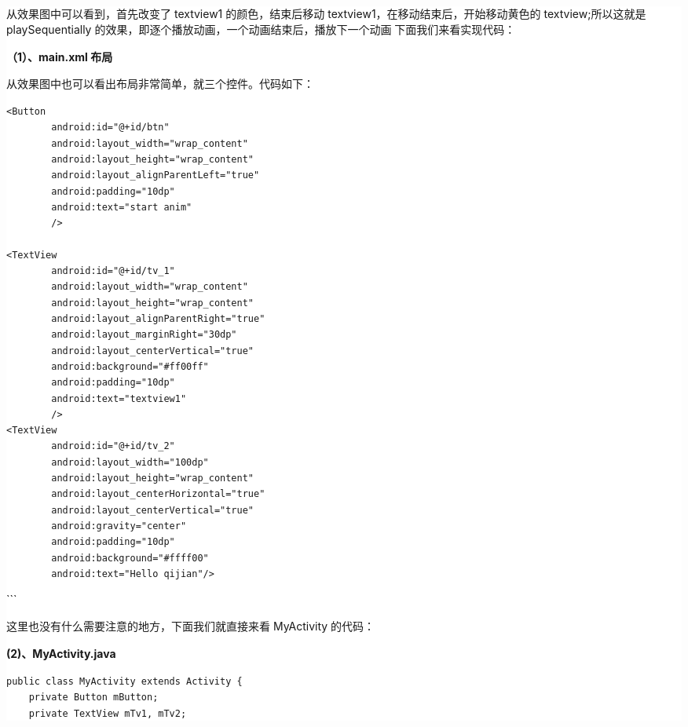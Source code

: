 从效果图中可以看到，首先改变了 textview1 的颜色，结束后移动 textview1，在移动结束后，开始移动黄色的 textview;所以这就是 playSequentially 的效果，即逐个播放动画，一个动画结束后，播放下一个动画 
下面我们来看实现代码：

**（1）、main.xml 布局**

从效果图中也可以看出布局非常简单，就三个控件。代码如下：

<?xml version="1.0" encoding="utf-8"?>
<RelativeLayout xmlns:android="http://schemas.android.com/apk/res/android"
                android:orientation="vertical"
                android:layout_width="fill_parent"
                android:layout_height="fill_parent">

    <Button
            android:id="@+id/btn"
            android:layout_width="wrap_content"
            android:layout_height="wrap_content"
            android:layout_alignParentLeft="true"
            android:padding="10dp"
            android:text="start anim"
            />

    <TextView
            android:id="@+id/tv_1"
            android:layout_width="wrap_content"
            android:layout_height="wrap_content"
            android:layout_alignParentRight="true"
            android:layout_marginRight="30dp"
            android:layout_centerVertical="true"
            android:background="#ff00ff"
            android:padding="10dp"
            android:text="textview1"
            />
    <TextView
            android:id="@+id/tv_2"
            android:layout_width="100dp"
            android:layout_height="wrap_content"
            android:layout_centerHorizontal="true"
            android:layout_centerVertical="true"
            android:gravity="center"
            android:padding="10dp"
            android:background="#ffff00"
            android:text="Hello qijian"/>

</RelativeLayout>
```

这里也没有什么需要注意的地方，下面我们就直接来看 MyActivity 的代码：

**(2)、MyActivity.java**

```
public class MyActivity extends Activity {
    private Button mButton;
    private TextView mTv1, mTv2;
